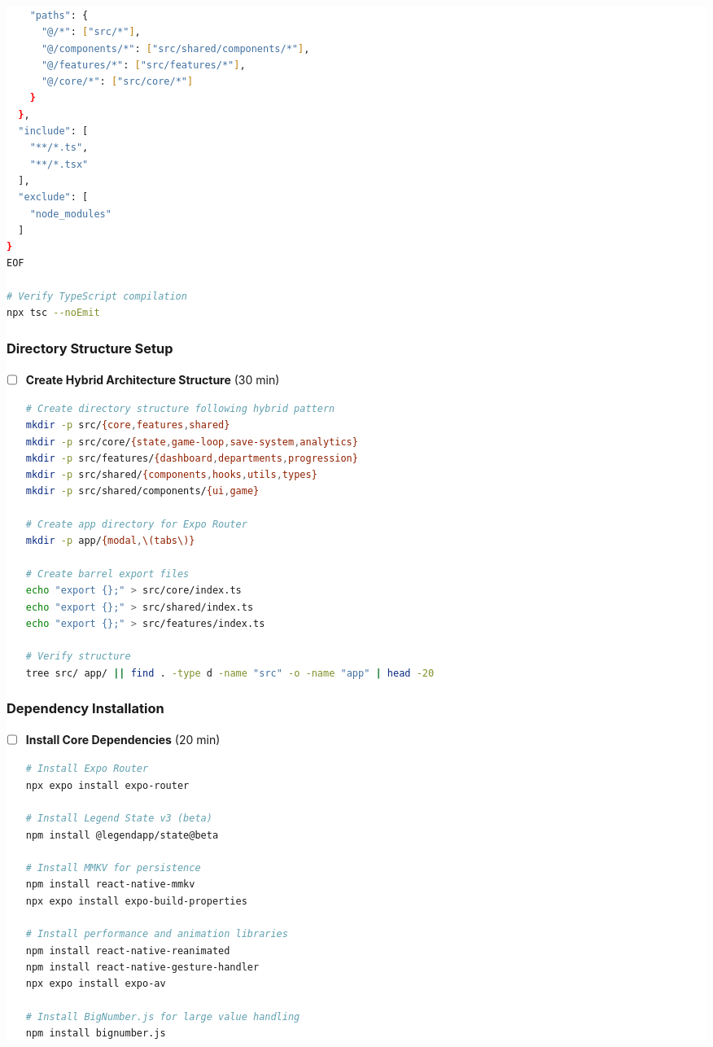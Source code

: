   ```bash
      "paths": {
        "@/*": ["src/*"],
        "@/components/*": ["src/shared/components/*"],
        "@/features/*": ["src/features/*"],
        "@/core/*": ["src/core/*"]
      }
    },
    "include": [
      "**/*.ts",
      "**/*.tsx"
    ],
    "exclude": [
      "node_modules"
    ]
  }
  EOF
  
  # Verify TypeScript compilation
  npx tsc --noEmit
  ```

### Directory Structure Setup
- [ ] **Create Hybrid Architecture Structure** (30 min)
  ```bash
  # Create directory structure following hybrid pattern
  mkdir -p src/{core,features,shared}
  mkdir -p src/core/{state,game-loop,save-system,analytics}
  mkdir -p src/features/{dashboard,departments,progression}
  mkdir -p src/shared/{components,hooks,utils,types}
  mkdir -p src/shared/components/{ui,game}
  
  # Create app directory for Expo Router
  mkdir -p app/{modal,\(tabs\)}
  
  # Create barrel export files
  echo "export {};" > src/core/index.ts
  echo "export {};" > src/shared/index.ts
  echo "export {};" > src/features/index.ts
  
  # Verify structure
  tree src/ app/ || find . -type d -name "src" -o -name "app" | head -20
  ```

### Dependency Installation
- [ ] **Install Core Dependencies** (20 min)
  ```bash
  # Install Expo Router
  npx expo install expo-router
  
  # Install Legend State v3 (beta)
  npm install @legendapp/state@beta
  
  # Install MMKV for persistence
  npm install react-native-mmkv
  npx expo install expo-build-properties
  
  # Install performance and animation libraries
  npm install react-native-reanimated
  npm install react-native-gesture-handler
  npx expo install expo-av
  
  # Install BigNumber.js for large value handling
  npm install bignumber.js
  ```